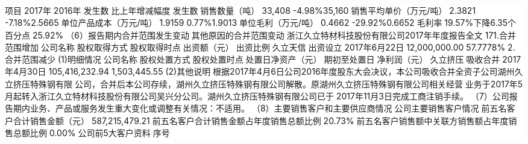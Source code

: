 项目
2017年
2016年
发生数
比上年增减幅度
发生数
销售数量（吨）
33,408
-4.98%35,160
销售平均单价（万元/吨）
2.3821
-7.18%2.5665
单位产品成本（万元/吨）
1.9159
0.77%1.9013
单位毛利（万元/吨）
0.4662
-29.92%0.6652
毛利率
19.57%下降6.35个百分点
25.92%
（6）报告期内合并范围发生变动
其他原因的合并范围变动
浙江久立特材科技股份有限公司2017年年度报告全文
171.合并范围增加
公司名称
股权取得方式
股权取得时点
出资额（元）
出资比例
久立天信
出资设立
2017年6月22日
12,000,000.00
57.7778%
2.合并范围减少
(1)明细情况
公司名称
股权处置方式
股权处置时点
处置日净资产（元）
期初至处置日
净利润（元）
久立挤压
吸收合并
2017年4月30日
105,416,232.94
1,503,445.55
(2)其他说明
根据2017年4月6日公司2016年度股东大会决议，本公司吸收合并全资子公司湖州久立挤压特殊钢有限
公司，合并后本公司存续，湖州久立挤压特殊钢有限公司解散。原湖州久立挤压特殊钢有限公司相关经营
业务于2017年5月起转入浙江久立特材科技股份有限公司吴兴分公司。湖州久立挤压特殊钢有限公司已于
2017年11月3日完成工商注销手续。
（7）公司报告期内业务、产品或服务发生重大变化或调整有关情况：不适用。
（8）主要销售客户和主要供应商情况
公司主要销售客户情况
前五名客户合计销售金额（元）
587,215,479.21
前五名客户合计销售金额占年度销售总额比例
20.73%
前五名客户销售额中关联方销售额占年度销售总额比例
0.00%
公司前5大客户资料
序号